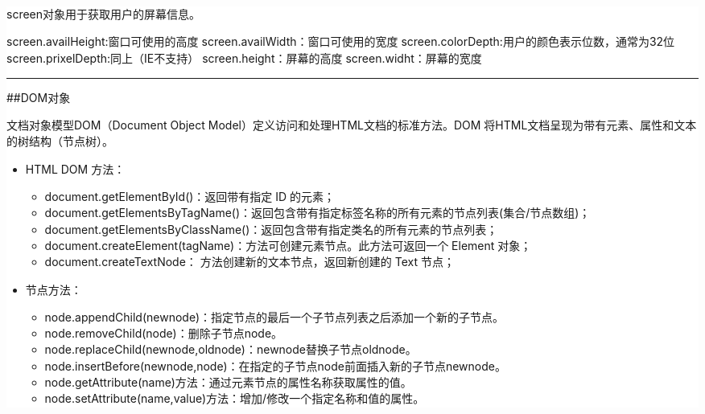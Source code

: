 screen对象用于获取用户的屏幕信息。

screen.availHeight:窗口可使用的高度
screen.availWidth：窗口可使用的宽度
screen.colorDepth:用户的颜色表示位数，通常为32位
screen.prixelDepth:同上（IE不支持）
screen.height：屏幕的高度
screen.widht：屏幕的宽度

-----------------------------------------

##DOM对象

文档对象模型DOM（Document Object Model）定义访问和处理HTML文档的标准方法。DOM 将HTML文档呈现为带有元素、属性和文本的树结构（节点树）。

- HTML DOM 方法：
  - document.getElementById()：返回带有指定 ID 的元素；
  - document.getElementsByTagName()：返回包含带有指定标签名称的所有元素的节点列表(集合/节点数组)；
  - document.getElementsByClassName()：返回包含带有指定类名的所有元素的节点列表；
  - document.createElement(tagName)：方法可创建元素节点。此方法可返回一个 Element 对象；
  - document.createTextNode： 方法创建新的文本节点，返回新创建的 Text 节点；

- 节点方法： 
  - node.appendChild(newnode)：指定节点的最后一个子节点列表之后添加一个新的子节点。
  - node.removeChild(node)：删除子节点node。
  - node.replaceChild(newnode,oldnode)：newnode替换子节点oldnode。
  - node.insertBefore(newnode,node)：在指定的子节点node前面插入新的子节点newnode。
  - node.getAttribute(name)方法：通过元素节点的属性名称获取属性的值。
  - node.setAttribute(name,value)方法：增加/修改一个指定名称和值的属性。
